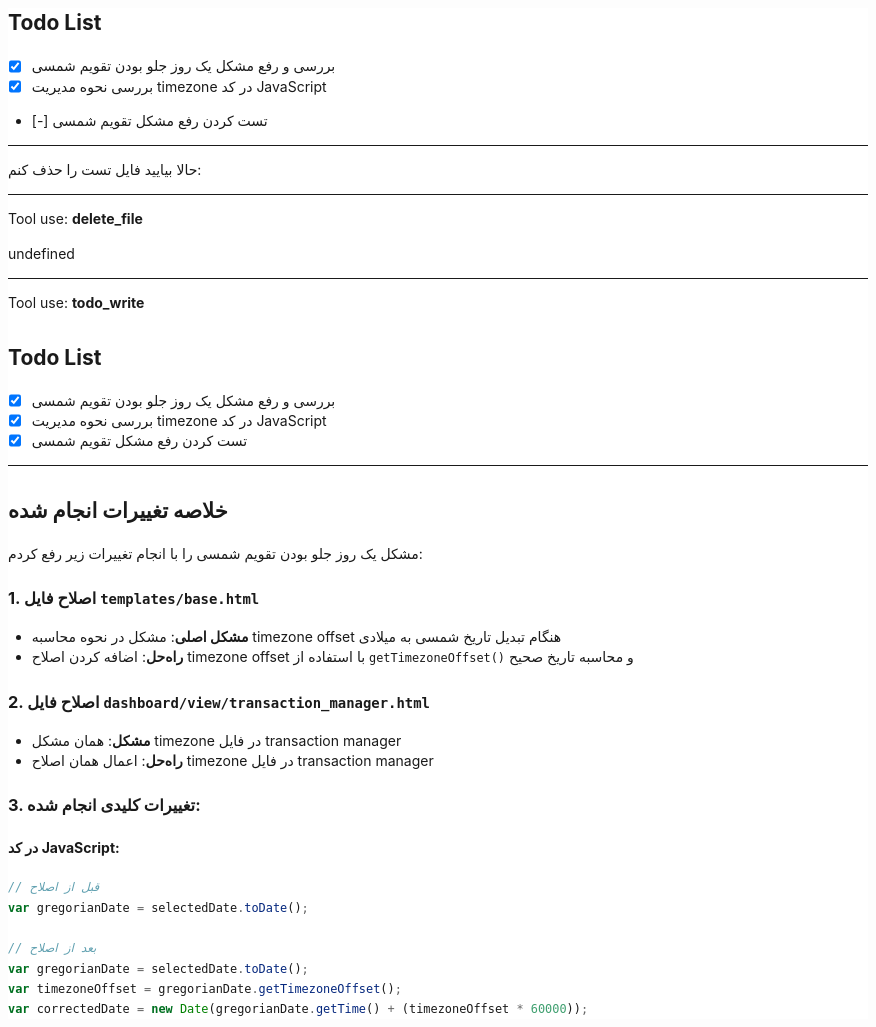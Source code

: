 ## Todo List

- [x] بررسی و رفع مشکل یک روز جلو بودن تقویم شمسی
- [x] بررسی نحوه مدیریت timezone در کد JavaScript
- [-] تست کردن رفع مشکل تقویم شمسی

---

حالا بیایید فایل تست را حذف کنم:


---

Tool use: **delete_file**

undefined

---

Tool use: **todo_write**

## Todo List

- [x] بررسی و رفع مشکل یک روز جلو بودن تقویم شمسی
- [x] بررسی نحوه مدیریت timezone در کد JavaScript
- [x] تست کردن رفع مشکل تقویم شمسی

---

## خلاصه تغییرات انجام شده

مشکل یک روز جلو بودن تقویم شمسی را با انجام تغییرات زیر رفع کردم:

### 1. اصلاح فایل `templates/base.html`
- **مشکل اصلی**: مشکل در نحوه محاسبه timezone offset هنگام تبدیل تاریخ شمسی به میلادی
- **راه‌حل**: اضافه کردن اصلاح timezone offset با استفاده از `getTimezoneOffset()` و محاسبه تاریخ صحیح

### 2. اصلاح فایل `dashboard/view/transaction_manager.html`
- **مشکل**: همان مشکل timezone در فایل transaction manager
- **راه‌حل**: اعمال همان اصلاح timezone در فایل transaction manager

### 3. تغییرات کلیدی انجام شده:

#### در کد JavaScript:
```javascript
// قبل از اصلاح
var gregorianDate = selectedDate.toDate();

// بعد از اصلاح
var gregorianDate = selectedDate.toDate();
var timezoneOffset = gregorianDate.getTimezoneOffset();
var correctedDate = new Date(gregorianDate.getTime() + (timezoneOffset * 60000));
```
